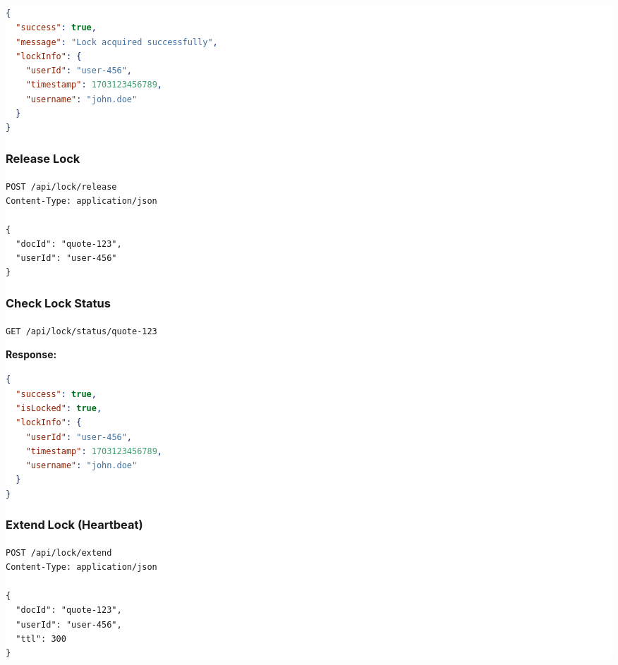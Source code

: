 ```json
{
  "success": true,
  "message": "Lock acquired successfully",
  "lockInfo": {
    "userId": "user-456",
    "timestamp": 1703123456789,
    "username": "john.doe"
  }
}
```

### Release Lock

```http
POST /api/lock/release
Content-Type: application/json

{
  "docId": "quote-123",
  "userId": "user-456"
}
```

### Check Lock Status

```http
GET /api/lock/status/quote-123
```

**Response:**

```json
{
  "success": true,
  "isLocked": true,
  "lockInfo": {
    "userId": "user-456",
    "timestamp": 1703123456789,
    "username": "john.doe"
  }
}
```

### Extend Lock (Heartbeat)

```http
POST /api/lock/extend
Content-Type: application/json

{
  "docId": "quote-123",
  "userId": "user-456",
  "ttl": 300
}
```
